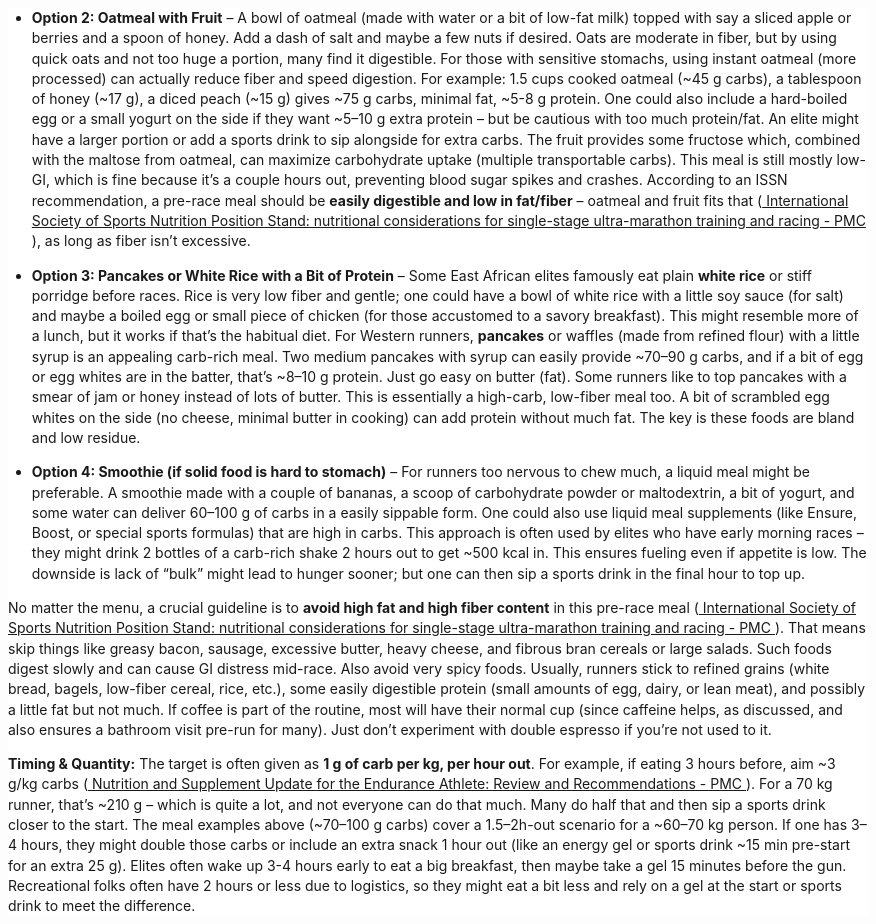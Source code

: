 - **Option 2: Oatmeal with Fruit** – A bowl of oatmeal (made with water or a bit of low-fat milk) topped with say a sliced apple or berries and a spoon of honey. Add a dash of salt and maybe a few nuts if desired. Oats are moderate in fiber, but by using quick oats and not too huge a portion, many find it digestible. For those with sensitive stomachs, using instant oatmeal (more processed) can actually reduce fiber and speed digestion. For example: 1.5 cups cooked oatmeal (~45 g carbs), a tablespoon of honey (~17 g), a diced peach (~15 g) gives ~75 g carbs, minimal fat, ~5-8 g protein. One could also include a hard-boiled egg or a small yogurt on the side if they want ~5–10 g extra protein – but be cautious with too much protein/fat. An elite might have a larger portion or add a sports drink to sip alongside for extra carbs. The fruit provides some fructose which, combined with the maltose from oatmeal, can maximize carbohydrate uptake (multiple transportable carbs). This meal is still mostly low-GI, which is fine because it’s a couple hours out, preventing blood sugar spikes and crashes. According to an ISSN recommendation, a pre-race meal should be **easily digestible and low in fat/fiber** – oatmeal and fruit fits that ([
            International Society of Sports Nutrition Position Stand: nutritional considerations for single-stage ultra-marathon training and racing - PMC
        ](https://pmc.ncbi.nlm.nih.gov/articles/PMC6839090/#:~:text=the%20event%20,gut%20discomfort%20during%20the%20race)), as long as fiber isn’t excessive.

- **Option 3: Pancakes or White Rice with a Bit of Protein** – Some East African elites famously eat plain **white rice** or stiff porridge before races. Rice is very low fiber and gentle; one could have a bowl of white rice with a little soy sauce (for salt) and maybe a boiled egg or small piece of chicken (for those accustomed to a savory breakfast). This might resemble more of a lunch, but it works if that’s the habitual diet. For Western runners, **pancakes** or waffles (made from refined flour) with a little syrup is an appealing carb-rich meal. Two medium pancakes with syrup can easily provide ~70–90 g carbs, and if a bit of egg or egg whites are in the batter, that’s ~8–10 g protein. Just go easy on butter (fat). Some runners like to top pancakes with a smear of jam or honey instead of lots of butter. This is essentially a high-carb, low-fiber meal too. A bit of scrambled egg whites on the side (no cheese, minimal butter in cooking) can add protein without much fat. The key is these foods are bland and low residue. 

- **Option 4: Smoothie (if solid food is hard to stomach)** – For runners too nervous to chew much, a liquid meal might be preferable. A smoothie made with a couple of bananas, a scoop of carbohydrate powder or maltodextrin, a bit of yogurt, and some water can deliver 60–100 g of carbs in a easily sippable form. One could also use liquid meal supplements (like Ensure, Boost, or special sports formulas) that are high in carbs. This approach is often used by elites who have early morning races – they might drink 2 bottles of a carb-rich shake 2 hours out to get ~500 kcal in. This ensures fueling even if appetite is low. The downside is lack of “bulk” might lead to hunger sooner; but one can then sip a sports drink in the final hour to top up.

No matter the menu, a crucial guideline is to **avoid high fat and high fiber content** in this pre-race meal ([
            International Society of Sports Nutrition Position Stand: nutritional considerations for single-stage ultra-marathon training and racing - PMC
        ](https://pmc.ncbi.nlm.nih.gov/articles/PMC6839090/#:~:text=the%20event%20,gut%20discomfort%20during%20the%20race)). That means skip things like greasy bacon, sausage, excessive butter, heavy cheese, and fibrous bran cereals or large salads. Such foods digest slowly and can cause GI distress mid-race. Also avoid very spicy foods. Usually, runners stick to refined grains (white bread, bagels, low-fiber cereal, rice, etc.), some easily digestible protein (small amounts of egg, dairy, or lean meat), and possibly a little fat but not much. If coffee is part of the routine, most will have their normal cup (since caffeine helps, as discussed, and also ensures a bathroom visit pre-run for many). Just don’t experiment with double espresso if you’re not used to it.

**Timing & Quantity:** The target is often given as **1 g of carb per kg, per hour out**. For example, if eating 3 hours before, aim ~3 g/kg carbs ([
            Nutrition and Supplement Update for the Endurance Athlete: Review and Recommendations - PMC
        ](https://pmc.ncbi.nlm.nih.gov/articles/PMC6628334/#:~:text=gastrointestinal%20,the%20overnight%20fast%20which%20depletes)). For a 70 kg runner, that’s ~210 g – which is quite a lot, and not everyone can do that much. Many do half that and then sip a sports drink closer to the start. The meal examples above (~70–100 g carbs) cover a 1.5–2h-out scenario for a ~60–70 kg person. If one has 3–4 hours, they might double those carbs or include an extra snack 1 hour out (like an energy gel or sports drink ~15 min pre-start for an extra 25 g). Elites often wake up 3-4 hours early to eat a big breakfast, then maybe take a gel 15 minutes before the gun. Recreational folks often have 2 hours or less due to logistics, so they might eat a bit less and rely on a gel at the start or sports drink to meet the difference.

